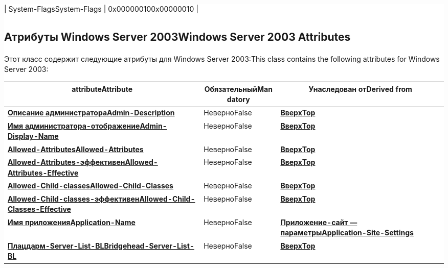 | <span data-ttu-id="d8c7d-407">System-Flags</span><span class="sxs-lookup"><span data-stu-id="d8c7d-407">System-Flags</span></span>                | <span data-ttu-id="d8c7d-408">0x00000010</span><span class="sxs-lookup"><span data-stu-id="d8c7d-408">0x00000010</span></span>                                                                                   |



## <a name="windows-server-2003-attributes"></a><span data-ttu-id="d8c7d-409">Атрибуты Windows Server 2003</span><span class="sxs-lookup"><span data-stu-id="d8c7d-409">Windows Server 2003 Attributes</span></span>

<span data-ttu-id="d8c7d-410">Этот класс содержит следующие атрибуты для Windows Server 2003:</span><span class="sxs-lookup"><span data-stu-id="d8c7d-410">This class contains the following attributes for Windows Server 2003:</span></span>



| <span data-ttu-id="d8c7d-411">attribute</span><span class="sxs-lookup"><span data-stu-id="d8c7d-411">Attribute</span></span>                                                                   | <span data-ttu-id="d8c7d-412">Обязательный</span><span class="sxs-lookup"><span data-stu-id="d8c7d-412">Mandatory</span></span> | <span data-ttu-id="d8c7d-413">Унаследован от</span><span class="sxs-lookup"><span data-stu-id="d8c7d-413">Derived from</span></span>                                                              |
|-----------------------------------------------------------------------------|-----------|---------------------------------------------------------------------------|
| [<span data-ttu-id="d8c7d-414">**Описание администратора**</span><span class="sxs-lookup"><span data-stu-id="d8c7d-414">**Admin-Description**</span></span>](a-admindescription.md)                             | <span data-ttu-id="d8c7d-415">Неверно</span><span class="sxs-lookup"><span data-stu-id="d8c7d-415">False</span></span>     | [<span data-ttu-id="d8c7d-416">**Вверх**</span><span class="sxs-lookup"><span data-stu-id="d8c7d-416">**Top**</span></span>](c-top.md)<br/>                                           |
| [<span data-ttu-id="d8c7d-417">**Имя администратора-отображение**</span><span class="sxs-lookup"><span data-stu-id="d8c7d-417">**Admin-Display-Name**</span></span>](a-admindisplayname.md)                            | <span data-ttu-id="d8c7d-418">Неверно</span><span class="sxs-lookup"><span data-stu-id="d8c7d-418">False</span></span>     | [<span data-ttu-id="d8c7d-419">**Вверх**</span><span class="sxs-lookup"><span data-stu-id="d8c7d-419">**Top**</span></span>](c-top.md)<br/>                                           |
| [<span data-ttu-id="d8c7d-420">**Allowed-Attributes**</span><span class="sxs-lookup"><span data-stu-id="d8c7d-420">**Allowed-Attributes**</span></span>](a-allowedattributes.md)                           | <span data-ttu-id="d8c7d-421">Неверно</span><span class="sxs-lookup"><span data-stu-id="d8c7d-421">False</span></span>     | [<span data-ttu-id="d8c7d-422">**Вверх**</span><span class="sxs-lookup"><span data-stu-id="d8c7d-422">**Top**</span></span>](c-top.md)<br/>                                           |
| [<span data-ttu-id="d8c7d-423">**Allowed-Attributes-эффективен**</span><span class="sxs-lookup"><span data-stu-id="d8c7d-423">**Allowed-Attributes-Effective**</span></span>](a-allowedattributeseffective.md)        | <span data-ttu-id="d8c7d-424">Неверно</span><span class="sxs-lookup"><span data-stu-id="d8c7d-424">False</span></span>     | [<span data-ttu-id="d8c7d-425">**Вверх**</span><span class="sxs-lookup"><span data-stu-id="d8c7d-425">**Top**</span></span>](c-top.md)<br/>                                           |
| [<span data-ttu-id="d8c7d-426">**Allowed-Child-classes**</span><span class="sxs-lookup"><span data-stu-id="d8c7d-426">**Allowed-Child-Classes**</span></span>](a-allowedchildclasses.md)                      | <span data-ttu-id="d8c7d-427">Неверно</span><span class="sxs-lookup"><span data-stu-id="d8c7d-427">False</span></span>     | [<span data-ttu-id="d8c7d-428">**Вверх**</span><span class="sxs-lookup"><span data-stu-id="d8c7d-428">**Top**</span></span>](c-top.md)<br/>                                           |
| [<span data-ttu-id="d8c7d-429">**Allowed-Child-classes-эффективен**</span><span class="sxs-lookup"><span data-stu-id="d8c7d-429">**Allowed-Child-Classes-Effective**</span></span>](a-allowedchildclasseseffective.md)   | <span data-ttu-id="d8c7d-430">Неверно</span><span class="sxs-lookup"><span data-stu-id="d8c7d-430">False</span></span>     | [<span data-ttu-id="d8c7d-431">**Вверх**</span><span class="sxs-lookup"><span data-stu-id="d8c7d-431">**Top**</span></span>](c-top.md)<br/>                                           |
| [<span data-ttu-id="d8c7d-432">**Имя приложения**</span><span class="sxs-lookup"><span data-stu-id="d8c7d-432">**Application-Name**</span></span>](a-applicationname.md)                               | <span data-ttu-id="d8c7d-433">Неверно</span><span class="sxs-lookup"><span data-stu-id="d8c7d-433">False</span></span>     | [<span data-ttu-id="d8c7d-434">**Приложение-сайт — параметры**</span><span class="sxs-lookup"><span data-stu-id="d8c7d-434">**Application-Site-Settings**</span></span>](c-applicationsitesettings.md)<br/> |
| [<span data-ttu-id="d8c7d-435">**Плацдарм-Server-List-BL**</span><span class="sxs-lookup"><span data-stu-id="d8c7d-435">**Bridgehead-Server-List-BL**</span></span>](a-bridgeheadserverlistbl.md)               | <span data-ttu-id="d8c7d-436">Неверно</span><span class="sxs-lookup"><span data-stu-id="d8c7d-436">False</span></span>     | [<span data-ttu-id="d8c7d-437">**Вверх**</span><span class="sxs-lookup"><span data-stu-id="d8c7d-437">**Top**</span></span>](c-top.md)<br/>                                           |